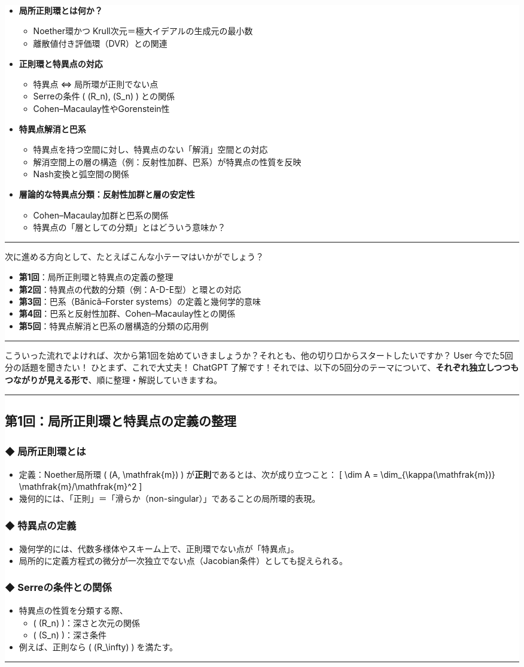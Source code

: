 - **局所正則環とは何か？**
  - Noether環かつ Krull次元＝極大イデアルの生成元の最小数
  - 離散値付き評価環（DVR）との関連

- **正則環と特異点の対応**
  - 特異点 ⇔ 局所環が正則でない点
  - Serreの条件 \( (R_n), (S_n) \) との関係
  - Cohen–Macaulay性やGorenstein性

- **特異点解消と巴系**
  - 特異点を持つ空間に対し、特異点のない「解消」空間との対応
  - 解消空間上の層の構造（例：反射性加群、巴系）が特異点の性質を反映
  - Nash変換と弧空間の関係

- **層論的な特異点分類：反射性加群と層の安定性**
  - Cohen–Macaulay加群と巴系の関係
  - 特異点の「層としての分類」とはどういう意味か？

---

次に進める方向として、たとえばこんな小テーマはいかがでしょう？

- **第1回**：局所正則環と特異点の定義の整理  
- **第2回**：特異点の代数的分類（例：A-D-E型）と環との対応  
- **第3回**：巴系（Bănică–Forster systems）の定義と幾何学的意味  
- **第4回**：巴系と反射性加群、Cohen–Macaulay性との関係  
- **第5回**：特異点解消と巴系の層構造的分類の応用例  

---

こういった流れでよければ、次から第1回を始めていきましょうか？それとも、他の切り口からスタートしたいですか？
User
今でた5回分の話題を聞きたい！
ひとまず、これで大丈夫！
ChatGPT
了解です！それでは、以下の5回分のテーマについて、**それぞれ独立しつつもつながりが見える形で**、順に整理・解説していきますね。

---

## **第1回：局所正則環と特異点の定義の整理**

### ◆ 局所正則環とは
- 定義：Noether局所環 \( (A, \mathfrak{m}) \) が**正則**であるとは、次が成り立つこと：
  \[
  \dim A = \dim_{\kappa(\mathfrak{m})} \mathfrak{m}/\mathfrak{m}^2
  \]
- 幾何的には、「正則」＝「滑らか（non-singular）」であることの局所環的表現。

### ◆ 特異点の定義
- 幾何学的には、代数多様体やスキーム上で、正則環でない点が「特異点」。
- 局所的に定義方程式の微分が一次独立でない点（Jacobian条件）としても捉えられる。

### ◆ Serreの条件との関係
- 特異点の性質を分類する際、
  - \( (R_n) \)：深さと次元の関係
  - \( (S_n) \)：深さ条件
- 例えば、正則なら \( (R_\infty) \) を満たす。

---